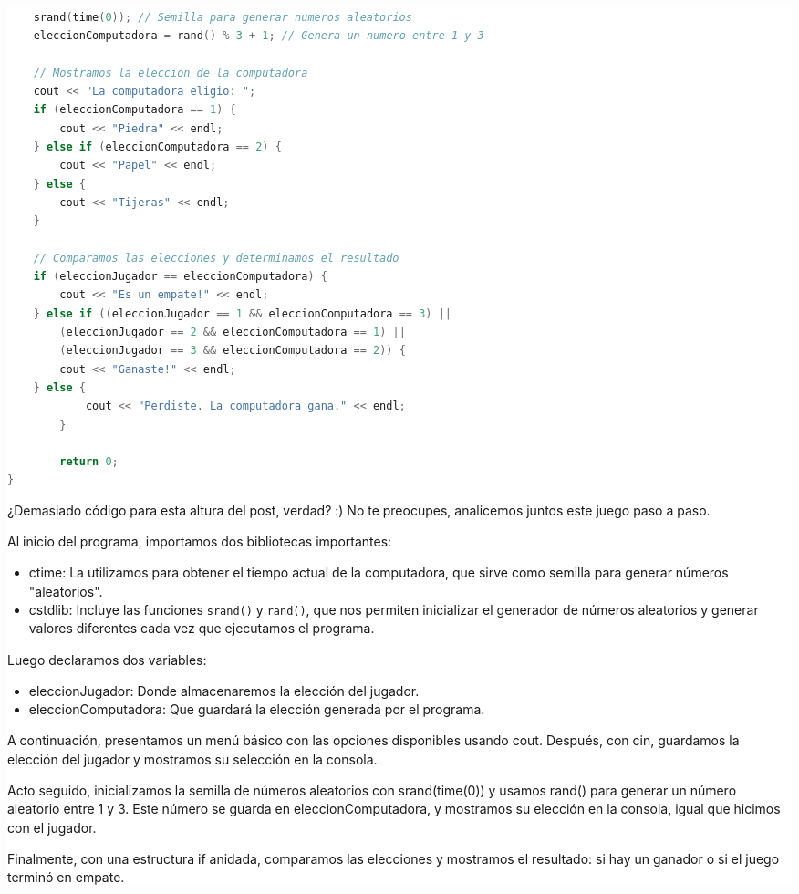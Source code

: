 ```cpp
	srand(time(0)); // Semilla para generar numeros aleatorios
	eleccionComputadora = rand() % 3 + 1; // Genera un numero entre 1 y 3
	
	// Mostramos la eleccion de la computadora
	cout << "La computadora eligio: ";
	if (eleccionComputadora == 1) {
		cout << "Piedra" << endl;
	} else if (eleccionComputadora == 2) {
		cout << "Papel" << endl;
	} else {
		cout << "Tijeras" << endl;
	}
	
	// Comparamos las elecciones y determinamos el resultado
	if (eleccionJugador == eleccionComputadora) {
		cout << "Es un empate!" << endl;
	} else if ((eleccionJugador == 1 && eleccionComputadora == 3) || 
		(eleccionJugador == 2 && eleccionComputadora == 1) || 
		(eleccionJugador == 3 && eleccionComputadora == 2)) {
		cout << "Ganaste!" << endl;
	} else {
			cout << "Perdiste. La computadora gana." << endl;
		}
		
		return 0;
}
```

¿Demasiado código para esta altura del post, verdad? :) No te preocupes, analicemos juntos este juego paso a paso.

Al inicio del programa, importamos dos bibliotecas importantes:

* ctime: La utilizamos para obtener el tiempo actual de la computadora, que sirve como semilla para generar números "aleatorios".
* cstdlib: Incluye las funciones `srand()` y `rand()`, que nos permiten inicializar el generador de números aleatorios y generar valores diferentes cada vez que ejecutamos el programa.

Luego declaramos dos variables:

* eleccionJugador: Donde almacenaremos la elección del jugador.
* eleccionComputadora: Que guardará la elección generada por el programa.

A continuación, presentamos un menú básico con las opciones disponibles usando cout. Después, con cin, guardamos la elección 
del jugador y mostramos su selección en la consola.

Acto seguido, inicializamos la semilla de números aleatorios con srand(time(0)) y usamos rand() para generar un número aleatorio entre 1 y 3. 
Este número se guarda en eleccionComputadora, y mostramos su elección en la consola, igual que hicimos con el jugador.

Finalmente, con una estructura if anidada, comparamos las elecciones y mostramos el resultado: si hay un ganador o si el juego terminó en empate.

